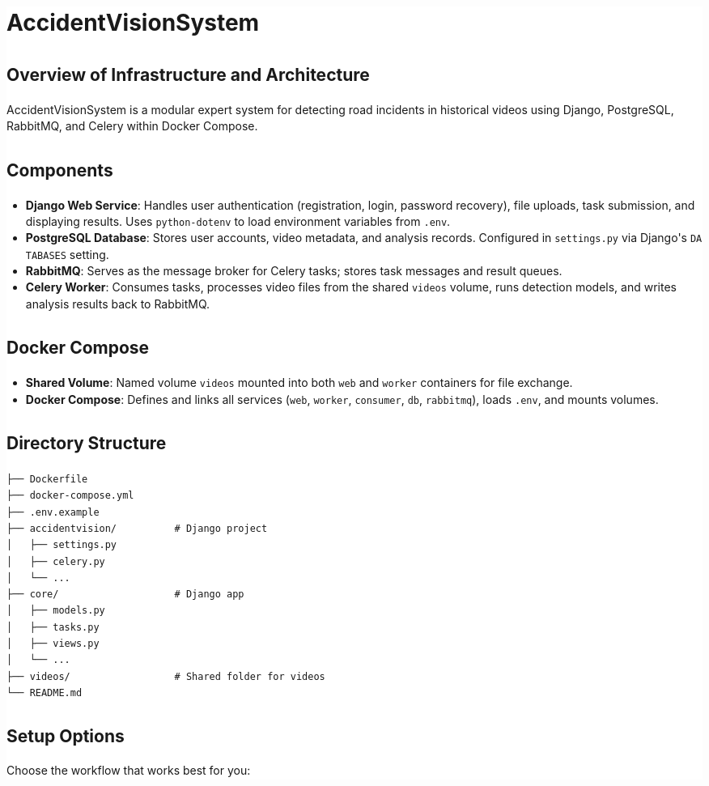 # AccidentVisionSystem

## Overview of Infrastructure and Architecture

AccidentVisionSystem is a modular expert system for detecting road incidents in historical videos using Django, PostgreSQL, RabbitMQ, and Celery within Docker Compose.

## Components

* **Django Web Service**: Handles user authentication (registration, login, password recovery), file uploads, task submission, and displaying results. Uses `python-dotenv` to load environment variables from `.env`.
* **PostgreSQL Database**: Stores user accounts, video metadata, and analysis records. Configured in `settings.py` via Django's `DATABASES` setting.
* **RabbitMQ**: Serves as the message broker for Celery tasks; stores task messages and result queues.
* **Celery Worker**: Consumes tasks, processes video files from the shared `videos` volume, runs detection models, and writes analysis results back to RabbitMQ.


## Docker Compose

* **Shared Volume**: Named volume `videos` mounted into both `web` and `worker` containers for file exchange.
* **Docker Compose**: Defines and links all services (`web`, `worker`, `consumer`, `db`, `rabbitmq`), loads `.env`, and mounts volumes.

## Directory Structure

```text
├── Dockerfile
├── docker-compose.yml
├── .env.example
├── accidentvision/          # Django project
│   ├── settings.py
│   ├── celery.py
│   └── ...
├── core/                    # Django app
│   ├── models.py
│   ├── tasks.py
│   ├── views.py
│   └── ...
├── videos/                  # Shared folder for videos
└── README.md
```

## Setup Options

Choose the workflow that works best for you:
